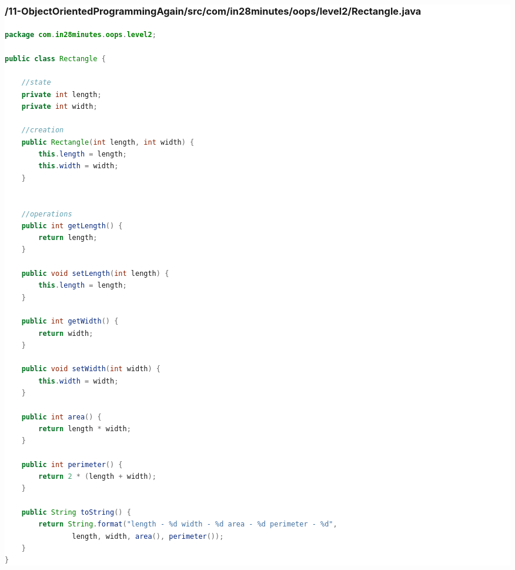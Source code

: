 
### /11-ObjectOrientedProgrammingAgain/src/com/in28minutes/oops/level2/Rectangle.java

```java
package com.in28minutes.oops.level2;

public class Rectangle {

	//state
	private int length;
	private int width;
	
	//creation
	public Rectangle(int length, int width) {
		this.length = length;
		this.width = width;
	}


	//operations
	public int getLength() {
		return length;
	}

	public void setLength(int length) {
		this.length = length;
	}

	public int getWidth() {
		return width;
	}

	public void setWidth(int width) {
		this.width = width;
	}
		
	public int area() {
		return length * width;
	}
	
	public int perimeter() {
		return 2 * (length + width);
	}
	
	public String toString() {
		return String.format("length - %d width - %d area - %d perimeter - %d", 
				length, width, area(), perimeter());
	}
}
```
